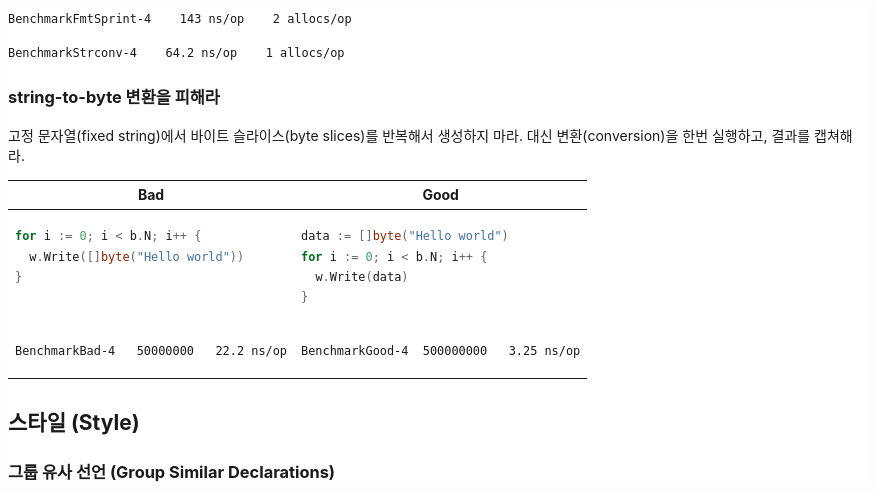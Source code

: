 </td></tr>
<tr><td>

```
BenchmarkFmtSprint-4    143 ns/op    2 allocs/op
```

</td><td>

```
BenchmarkStrconv-4    64.2 ns/op    1 allocs/op
```

</td></tr>
</tbody></table>

### string-to-byte 변환을 피해라

고정 문자열(fixed string)에서 바이트 슬라이스(byte slices)를 반복해서 생성하지 마라. 대신 변환(conversion)을 한번 실행하고, 결과를 캡쳐해라.

<table>
<thead><tr><th>Bad</th><th>Good</th></tr></thead>
<tbody>
<tr><td>

```go
for i := 0; i < b.N; i++ {
  w.Write([]byte("Hello world"))
}
```

</td><td>

```go
data := []byte("Hello world")
for i := 0; i < b.N; i++ {
  w.Write(data)
}
```

</tr>
<tr><td>

```
BenchmarkBad-4   50000000   22.2 ns/op
```

</td><td>

```
BenchmarkGood-4  500000000   3.25 ns/op
```

</td></tr>
</tbody></table>

## 스타일 (Style)

### 그룹 유사 선언 (Group Similar Declarations)
